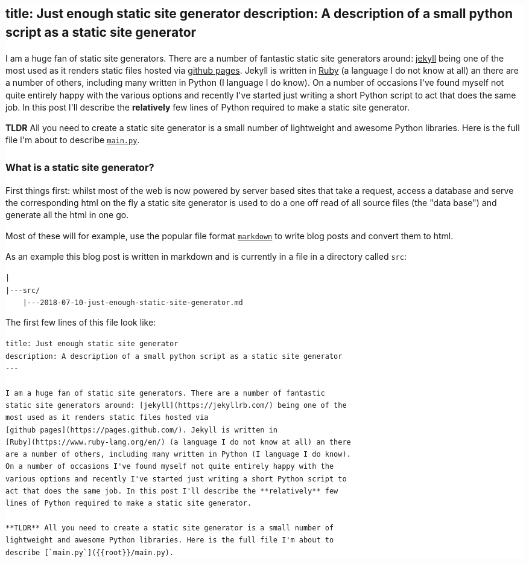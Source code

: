 title: Just enough static site generator
description: A description of a small python script as a static site generator
---

I am a huge fan of static site generators. There are a number of fantastic
static site generators around: [jekyll](https://jekyllrb.com/) being one of the
most used as it renders static files hosted via
[github pages](https://pages.github.com/). Jekyll is written in
[Ruby](https://www.ruby-lang.org/en/) (a language I do not know at all) an there
are a number of others, including many written in Python (I language I do know).
On a number of occasions I've found myself not quite entirely happy with the
various options and recently I've started just writing a short Python script to
act that does the same job. In this post I'll describe the **relatively** few
lines of Python required to make a static site generator.

**TLDR** All you need to create a static site generator is a small number of
lightweight and awesome Python libraries. Here is the full file I'm about to
describe [`main.py`]({{root}}/main.py).

### What is a static site generator?

First things first: whilst most of the web is now powered by server based sites
that take a request, access a database and serve the corresponding html on the
fly a static site generator is used to do a one off read of all source files
(the "data base") and generate all the html in one go.

Most of these will for example, use the popular file format
[`markdown`](https://daringfireball.net/projects/markdown/syntax) to write blog
posts and convert them to html.

As an example this blog post is written in markdown and is currently in a file
in a directory called `src`:

    |
    |---src/
        |---2018-07-10-just-enough-static-site-generator.md

The first few lines of this file look like:

    title: Just enough static site generator
    description: A description of a small python script as a static site generator
    ---

    I am a huge fan of static site generators. There are a number of fantastic
    static site generators around: [jekyll](https://jekyllrb.com/) being one of the
    most used as it renders static files hosted via
    [github pages](https://pages.github.com/). Jekyll is written in
    [Ruby](https://www.ruby-lang.org/en/) (a language I do not know at all) an there
    are a number of others, including many written in Python (I language I do know).
    On a number of occasions I've found myself not quite entirely happy with the
    various options and recently I've started just writing a short Python script to
    act that does the same job. In this post I'll describe the **relatively** few
    lines of Python required to make a static site generator.

    **TLDR** All you need to create a static site generator is a small number of
    lightweight and awesome Python libraries. Here is the full file I'm about to
    describe [`main.py`]({{root}}/main.py).

